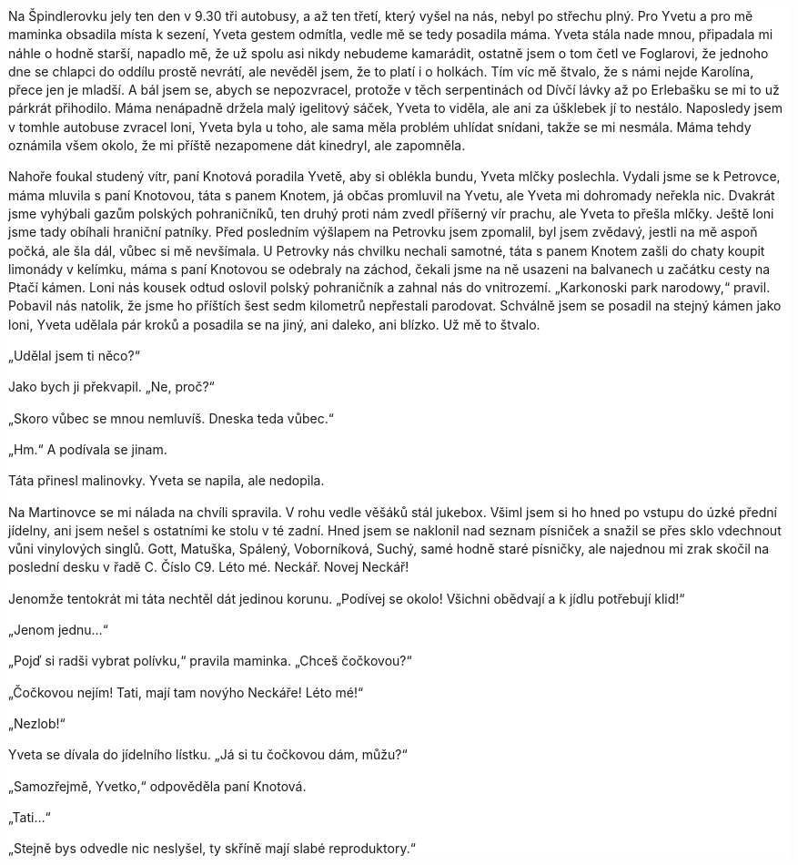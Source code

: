 Na Špindlerovku jely ten den v 9.30 tři autobusy, a až ten třetí, který vyšel na nás, nebyl po střechu plný. Pro Yvetu a pro mě maminka obsadila místa k sezení, Yveta gestem odmítla, vedle mě se tedy posadila máma. Yveta stála nade mnou, připadala mi náhle o hodně starší, napadlo mě, že už spolu asi nikdy nebudeme kamarádit, ostatně jsem o tom četl ve Foglarovi, že jednoho dne se chlapci do oddílu prostě nevrátí, ale nevěděl jsem, že to platí i o holkách. Tím víc mě štvalo, že s námi nejde Karolína, přece jen je mladší. A bál jsem se, abych se nepozvracel, protože v těch serpentinách od Dívčí lávky až po Erlebašku se mi to už párkrát přihodilo. Máma nenápadně držela malý igelitový sáček, Yveta to viděla, ale ani za úšklebek jí to nestálo. Naposledy jsem v tomhle autobuse zvracel loni, Yveta byla u toho, ale sama měla problém uhlídat snídani, takže se mi nesmála. Máma tehdy oznámila všem okolo, že mi příště nezapomene dát kinedryl, ale zapomněla.

Nahoře foukal studený vítr, paní Knotová poradila Yvetě, aby si oblékla bundu, Yveta mlčky poslechla. Vydali jsme se k Petrovce, máma mluvila s paní Knotovou, táta s panem Knotem, já občas promluvil na Yvetu, ale Yveta mi dohromady neřekla nic. Dvakrát jsme vyhýbali gazům polských pohraničníků, ten druhý proti nám zvedl příšerný vír prachu, ale Yveta to přešla mlčky. Ještě loni jsme tady obíhali hraniční patníky. Před posledním výšlapem na Petrovku jsem zpomalil, byl jsem zvědavý, jestli na mě aspoň počká, ale šla dál, vůbec si mě nevšímala. U Petrovky nás chvilku nechali samotné, táta s panem Knotem zašli do chaty koupit limonády v kelímku, máma s paní Knotovou se odebraly na záchod, čekali jsme na ně usazeni na balvanech u začátku cesty na Ptačí kámen. Loni nás kousek odtud oslovil polský pohraničník a zahnal nás do vnitrozemí. „Karkonoski park narodowy,“ pravil. Pobavil nás natolik, že jsme ho příštích šest sedm kilometrů nepřestali parodovat. Schválně jsem se posadil na stejný kámen jako loni, Yveta udělala pár kroků a posadila se na jiný, ani daleko, ani blízko. Už mě to štvalo.

„Udělal jsem ti něco?“

Jako bych ji překvapil. „Ne, proč?“

„Skoro vůbec se mnou nemluvíš. Dneska teda vůbec.“

„Hm.“ A podívala se jinam.

Táta přinesl malinovky. Yveta se napila, ale nedopila.

Na Martinovce se mi nálada na chvíli spravila. V rohu vedle věšáků stál jukebox. Všiml jsem si ho hned po vstupu do úzké přední jídelny, ani jsem nešel s ostatními ke stolu v té zadní. Hned jsem se naklonil nad seznam písniček a snažil se přes sklo vdechnout vůni vinylových singlů. Gott, Matuška, Spálený, Voborníková, Suchý, samé hodně staré písničky, ale najednou mi zrak skočil na poslední desku v řadě C. Číslo C9. Léto mé. Neckář. Novej Neckář!

Jenomže tentokrát mi táta nechtěl dát jedinou korunu. „Podívej se okolo! Všichni obědvají a k jídlu potřebují klid!“

„Jenom jednu…“

„Pojď si radši vybrat polívku,“ pravila maminka. „Chceš čočkovou?“

„Čočkovou nejím! Tati, mají tam novýho Neckáře! Léto mé!“

„Nezlob!“

Yveta se dívala do jídelního lístku. „Já si tu čočkovou dám, můžu?“

„Samozřejmě, Yvetko,“ odpověděla paní Knotová.

„Tati…“

„Stejně bys odvedle nic neslyšel, ty skříně mají slabé reproduktory.“
